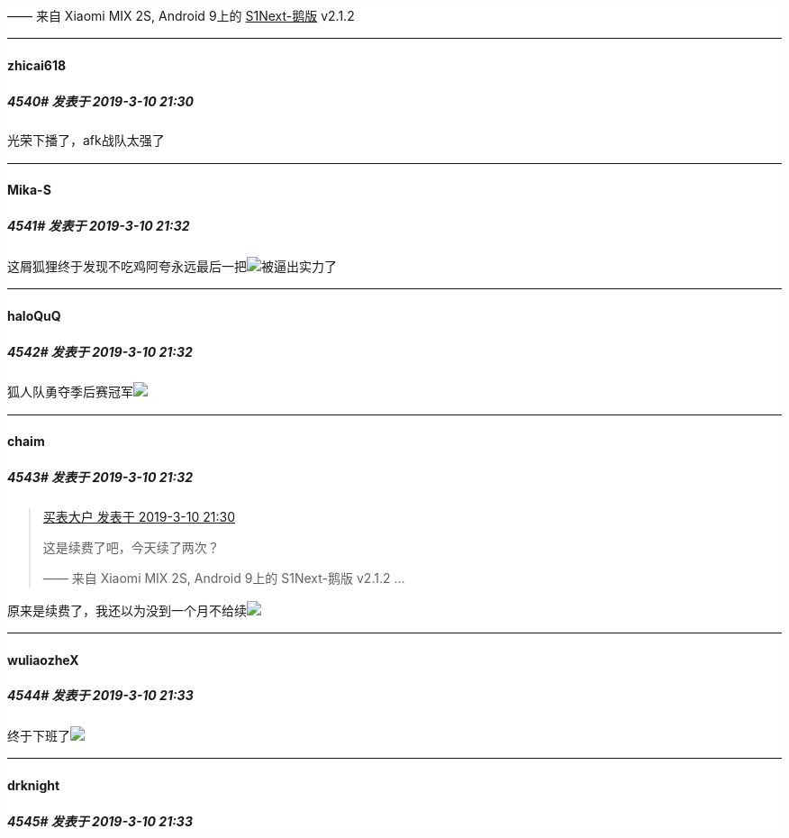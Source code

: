 —— 来自 Xiaomi MIX 2S, Android 9上的 [S1Next-鹅版](https://github.com/ykrank/S1-Next/releases) v2.1.2


*****

####  zhicai618  
##### 4540#       发表于 2019-3-10 21:30


光荣下播了，afk战队太强了


*****

####  Mika-S  
##### 4541#       发表于 2019-3-10 21:32


这屑狐狸终于发现不吃鸡阿夸永远最后一把<img src="https://static.saraba1st.com/image/smiley/face2017/067.png" referrerpolicy="no-referrer">被逼出实力了


*****

####  haloQuQ  
##### 4542#       发表于 2019-3-10 21:32


狐人队勇夺季后赛冠军<img src="https://static.saraba1st.com/image/smiley/face2017/066.png" referrerpolicy="no-referrer">


*****

####  chaim  
##### 4543#       发表于 2019-3-10 21:32


<blockquote><a href="httphttps://bbs.saraba1st.com/2b/forum.php?mod=redirect&amp;goto=findpost&amp;pid=42860455&amp;ptid=1808327" target="_blank">买表大户 发表于 2019-3-10 21:30</a>

这是续费了吧，今天续了两次？


—— 来自 Xiaomi MIX 2S, Android 9上的 S1Next-鹅版 v2.1.2 ...</blockquote>
原来是续费了，我还以为没到一个月不给续<img src="https://static.saraba1st.com/image/smiley/face2017/068.png" referrerpolicy="no-referrer">


*****

####  wuliaozheX  
##### 4544#       发表于 2019-3-10 21:33


终于下班了<img src="https://static.saraba1st.com/image/smiley/face2017/066.png" referrerpolicy="no-referrer">


*****

####  drknight  
##### 4545#       发表于 2019-3-10 21:33
